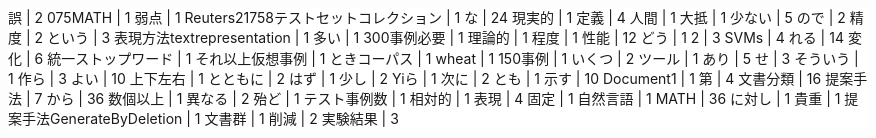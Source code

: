 誤 | 2
075MATH | 1
弱点 | 1
Reuters21758テストセットコレクション | 1
な | 24
現実的 | 1
定義 | 4
人間 | 1
大抵 | 1
少ない | 5
ので | 2
精度 | 2
という | 3
表現方法textrepresentation | 1
多い | 1
300事例必要 | 1
理論的 | 1
程度 | 1
性能 | 12
どう | 1
2 | 3
SVMs | 4
れる | 14
変化 | 6
統一ストップワード | 1
それ以上仮想事例 | 1
ときコーパス | 1
wheat | 1
150事例 | 1
いくつ | 2
ツール | 1
あり | 5
せ | 3
そういう | 1
作ら | 3
よい | 10
上下左右 | 1
とともに | 2
はず | 1
少し | 2
Yiら | 1
次に | 2
とも | 1
示す | 10
Document1 | 1
第 | 4
文書分類 | 16
提案手法 | 7
から | 36
数個以上 | 1
異なる | 2
殆ど | 1
テスト事例数 | 1
相対的 | 1
表現 | 4
固定 | 1
自然言語 | 1
MATH | 36
に対し | 1
貴重 | 1
提案手法GenerateByDeletion | 1
文書群 | 1
削減 | 2
実験結果 | 3